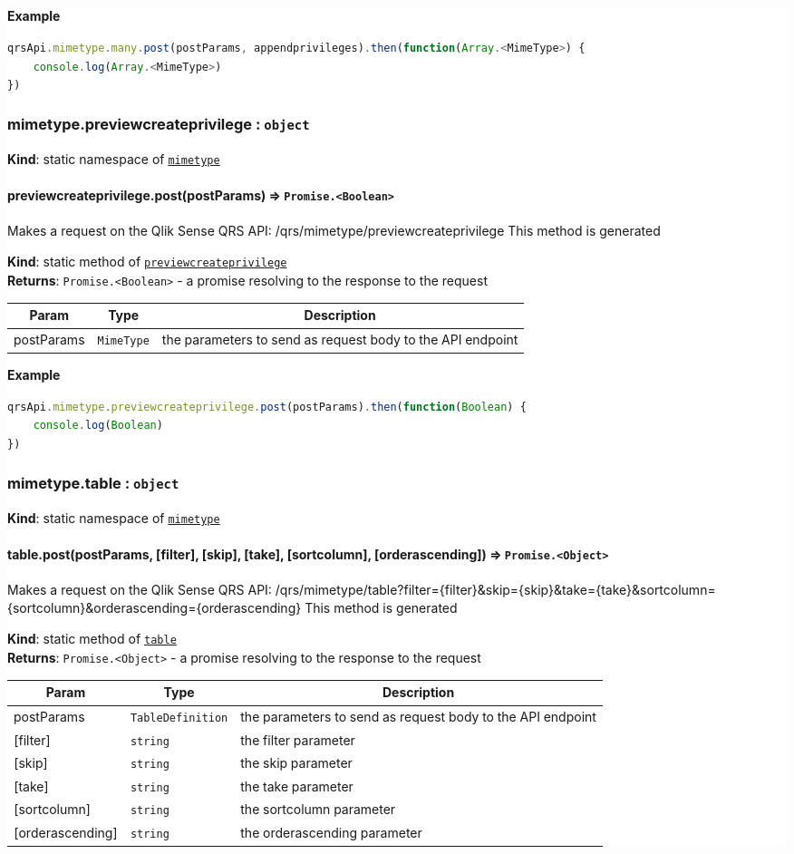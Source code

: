 **Example**  
```javascript
qrsApi.mimetype.many.post(postParams, appendprivileges).then(function(Array.<MimeType>) {
	console.log(Array.<MimeType>)
})
```
<a name="mimetype.previewcreateprivilege"></a>
### mimetype.previewcreateprivilege : <code>object</code>
**Kind**: static namespace of <code>[mimetype](#mimetype)</code>  
<a name="mimetype.previewcreateprivilege.post"></a>
#### previewcreateprivilege.post(postParams) ⇒ <code>Promise.&lt;Boolean&gt;</code>
Makes a request on the Qlik Sense QRS API:
/qrs/mimetype/previewcreateprivilege
This method is generated

**Kind**: static method of <code>[previewcreateprivilege](#mimetype.previewcreateprivilege)</code>  
**Returns**: <code>Promise.&lt;Boolean&gt;</code> - a promise resolving to the response to the request  

| Param | Type | Description |
| --- | --- | --- |
| postParams | <code>MimeType</code> | the parameters to send as request body to the API endpoint |

**Example**  
```javascript
qrsApi.mimetype.previewcreateprivilege.post(postParams).then(function(Boolean) {
	console.log(Boolean)
})
```
<a name="mimetype.table"></a>
### mimetype.table : <code>object</code>
**Kind**: static namespace of <code>[mimetype](#mimetype)</code>  
<a name="mimetype.table.post"></a>
#### table.post(postParams, [filter], [skip], [take], [sortcolumn], [orderascending]) ⇒ <code>Promise.&lt;Object&gt;</code>
Makes a request on the Qlik Sense QRS API:
/qrs/mimetype/table?filter={filter}&skip={skip}&take={take}&sortcolumn={sortcolumn}&orderascending={orderascending}
This method is generated

**Kind**: static method of <code>[table](#mimetype.table)</code>  
**Returns**: <code>Promise.&lt;Object&gt;</code> - a promise resolving to the response to the request  

| Param | Type | Description |
| --- | --- | --- |
| postParams | <code>TableDefinition</code> | the parameters to send as request body to the API endpoint |
| [filter] | <code>string</code> | the filter parameter |
| [skip] | <code>string</code> | the skip parameter |
| [take] | <code>string</code> | the take parameter |
| [sortcolumn] | <code>string</code> | the sortcolumn parameter |
| [orderascending] | <code>string</code> | the orderascending parameter |
